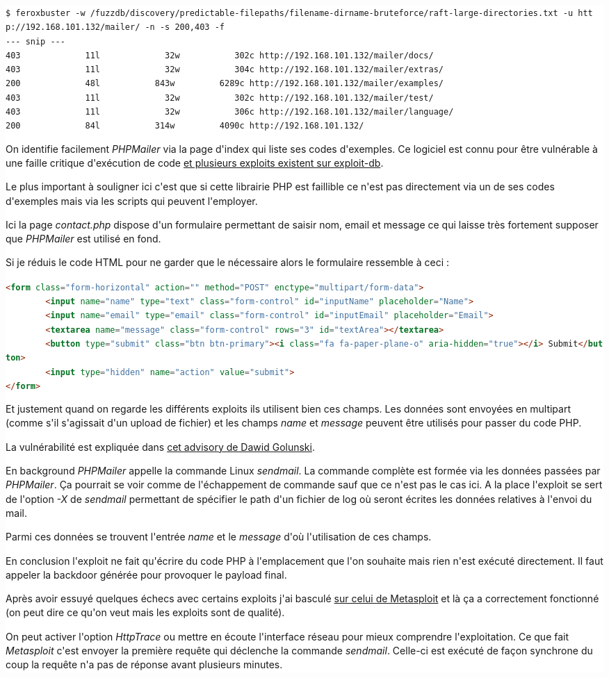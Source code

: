 ```plain
$ feroxbuster -w /fuzzdb/discovery/predictable-filepaths/filename-dirname-bruteforce/raft-large-directories.txt -u http://192.168.101.132/mailer/ -n -s 200,403 -f
--- snip ---
403             11l             32w           302c http://192.168.101.132/mailer/docs/ 
403             11l             32w           304c http://192.168.101.132/mailer/extras/ 
200             48l           843w         6289c http://192.168.101.132/mailer/examples/ 
403             11l             32w           302c http://192.168.101.132/mailer/test/ 
403             11l             32w           306c http://192.168.101.132/mailer/language/ 
200             84l           314w         4090c http://192.168.101.132/
```

On identifie facilement *PHPMailer* via la page d'index qui liste ses codes d'exemples. Ce logiciel est connu pour être vulnérable à une faille critique d'exécution de code [et plusieurs exploits existent sur exploit-db](https://www.exploit-db.com/search?q=phpmailer).  

Le plus important à souligner ici c'est que si cette librairie PHP est faillible ce n'est pas directement via un de ses codes d'exemples mais via les scripts qui peuvent l'employer.  

Ici la page *contact.php* dispose d'un formulaire permettant de saisir nom, email et message ce qui laisse très fortement supposer que *PHPMailer* est utilisé en fond.  

Si je réduis le code HTML pour ne garder que le nécessaire alors le formulaire ressemble à ceci :  

```html
<form class="form-horizontal" action="" method="POST" enctype="multipart/form-data">
		<input name="name" type="text" class="form-control" id="inputName" placeholder="Name">
		<input name="email" type="email" class="form-control" id="inputEmail" placeholder="Email">
		<textarea name="message" class="form-control" rows="3" id="textArea"></textarea>
		<button type="submit" class="btn btn-primary"><i class="fa fa-paper-plane-o" aria-hidden="true"></i> Submit</button>
		<input type="hidden" name="action" value="submit">
</form>
```

Et justement quand on regarde les différents exploits ils utilisent bien ces champs. Les données sont envoyées en multipart (comme s'il s'agissait d'un upload de fichier) et les champs *name* et *message* peuvent être utilisés pour passer du code PHP.  

La vulnérabilité est expliquée dans [cet advisory de Dawid Golunski](https://legalhackers.com/advisories/PHPMailer-Exploit-Remote-Code-Exec-CVE-2016-10033-Vuln.html).  

En background *PHPMailer* appelle la commande Linux *sendmail*. La commande complète est formée via les données passées par *PHPMailer*. Ça pourrait se voir comme de l'échappement de commande sauf que ce n'est pas le cas ici. A la place l'exploit se sert de l'option *-X* de *sendmail* permettant de spécifier le path d'un fichier de log où seront écrites les données relatives à l'envoi du mail.  

Parmi ces données se trouvent l'entrée *name* et le *message* d'où l'utilisation de ces champs.  

En conclusion l'exploit ne fait qu'écrire du code PHP à l'emplacement que l'on souhaite mais rien n'est exécuté directement. Il faut appeler la backdoor générée pour provoquer le payload final.  

Après avoir essuyé quelques échecs avec certains exploits j'ai basculé [sur celui de Metasploit](https://www.exploit-db.com/exploits/41688) et là ça a correctement fonctionné (on peut dire ce qu'on veut mais les exploits sont de qualité).  

On peut activer l'option *HttpTrace* ou mettre en écoute l'interface réseau pour mieux comprendre l'exploitation. Ce que fait *Metasploit* c'est envoyer la première requête qui déclenche la commande *sendmail*. Celle-ci est exécuté de façon synchrone du coup la requête n'a pas de réponse avant plusieurs minutes.  
